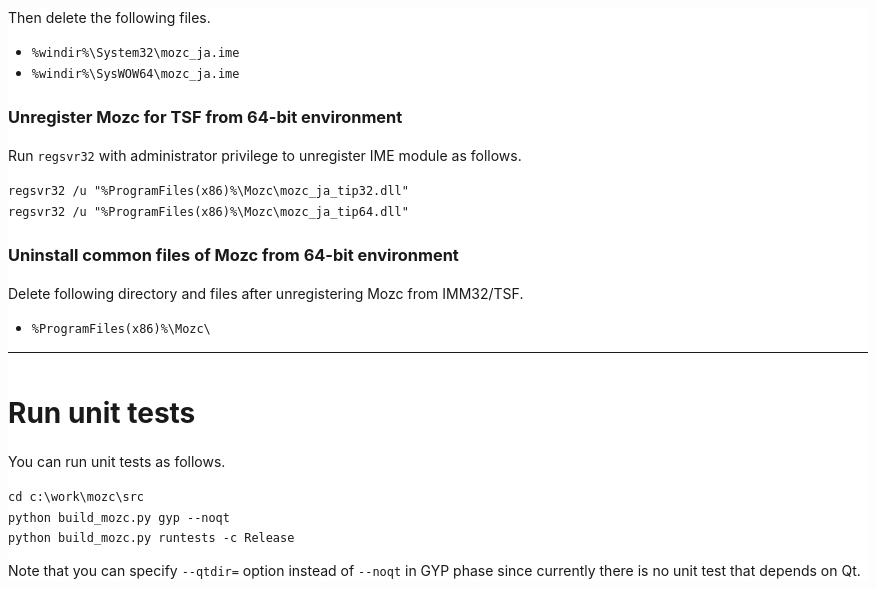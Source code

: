 Then delete the following files.

  * `%windir%\System32\mozc_ja.ime`
  * `%windir%\SysWOW64\mozc_ja.ime`

### Unregister Mozc for TSF from 64-bit environment

Run `regsvr32` with administrator privilege to unregister IME module as follows.

```
regsvr32 /u "%ProgramFiles(x86)%\Mozc\mozc_ja_tip32.dll"
regsvr32 /u "%ProgramFiles(x86)%\Mozc\mozc_ja_tip64.dll"
```

### Uninstall common files of Mozc from 64-bit environment

Delete following directory and files after unregistering Mozc from IMM32/TSF.

  * `%ProgramFiles(x86)%\Mozc\`

---


# Run unit tests

You can run unit tests as follows.

```
cd c:\work\mozc\src
python build_mozc.py gyp --noqt
python build_mozc.py runtests -c Release
```

Note that you can specify `--qtdir=` option instead of `--noqt` in GYP phase since currently there is no unit test that depends on Qt.
